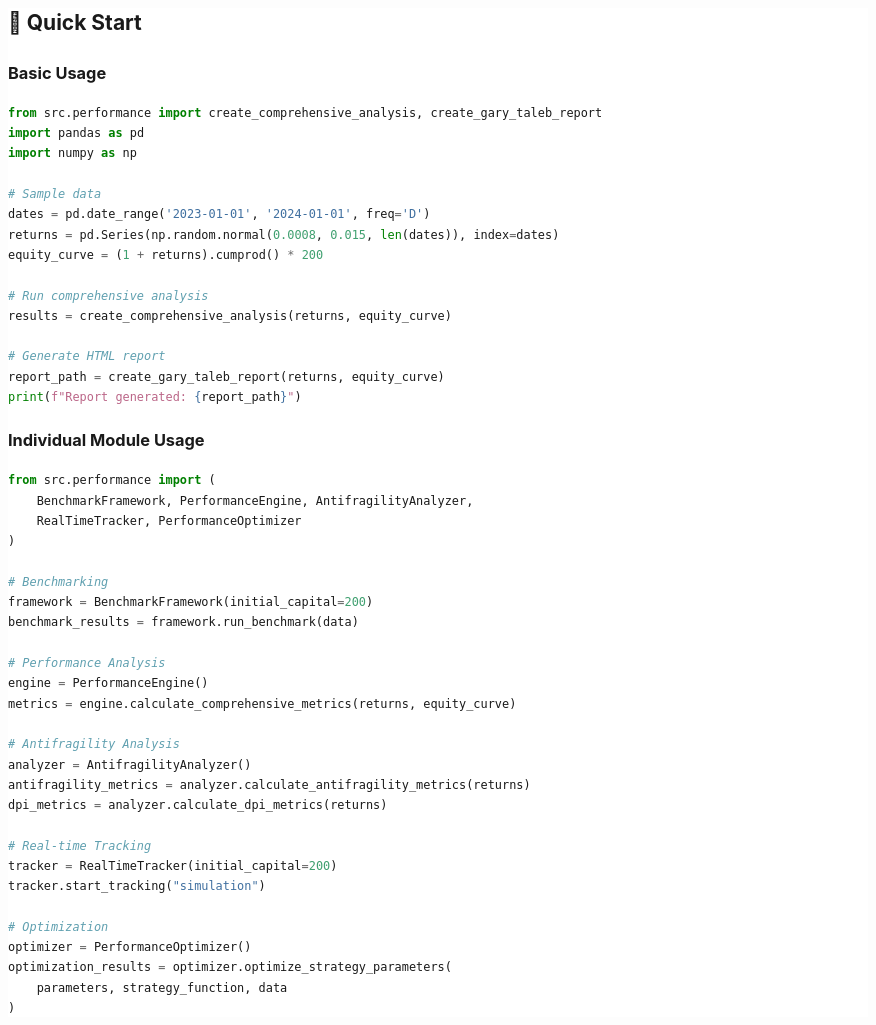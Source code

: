 ## 🎯 Quick Start

### Basic Usage

```python
from src.performance import create_comprehensive_analysis, create_gary_taleb_report
import pandas as pd
import numpy as np

# Sample data
dates = pd.date_range('2023-01-01', '2024-01-01', freq='D')
returns = pd.Series(np.random.normal(0.0008, 0.015, len(dates)), index=dates)
equity_curve = (1 + returns).cumprod() * 200

# Run comprehensive analysis
results = create_comprehensive_analysis(returns, equity_curve)

# Generate HTML report
report_path = create_gary_taleb_report(returns, equity_curve)
print(f"Report generated: {report_path}")
```

### Individual Module Usage

```python
from src.performance import (
    BenchmarkFramework, PerformanceEngine, AntifragilityAnalyzer,
    RealTimeTracker, PerformanceOptimizer
)

# Benchmarking
framework = BenchmarkFramework(initial_capital=200)
benchmark_results = framework.run_benchmark(data)

# Performance Analysis
engine = PerformanceEngine()
metrics = engine.calculate_comprehensive_metrics(returns, equity_curve)

# Antifragility Analysis
analyzer = AntifragilityAnalyzer()
antifragility_metrics = analyzer.calculate_antifragility_metrics(returns)
dpi_metrics = analyzer.calculate_dpi_metrics(returns)

# Real-time Tracking
tracker = RealTimeTracker(initial_capital=200)
tracker.start_tracking("simulation")

# Optimization
optimizer = PerformanceOptimizer()
optimization_results = optimizer.optimize_strategy_parameters(
    parameters, strategy_function, data
)
```
